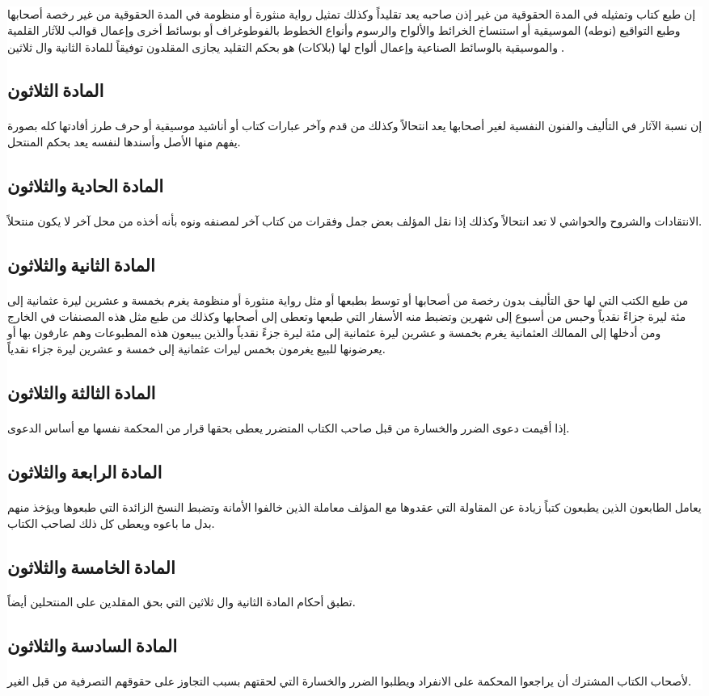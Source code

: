 
 إن طبع كتاب وتمثيله في المدة الحقوقية من غير إذن صاحبه يعد تقليداً وكذلك تمثيل رواية منثورة أو منظومة في المدة الحقوقية من غير رخصة أصحابها وطبع التواقيع (نوطه) الموسيقية أو استنساخ الخرائط والألواح والرسوم وأنواع الخطوط بالفوطوغراف أو بوسائط أخرى وإعمال قوالب للآثار القلمية والموسيقية بالوسائط الصناعية وإعمال ألواح لها (بلاكات) هو بحكم التقليد يجازى المقلدون توفيقاً للمادة الثانية وال  ثلاثين  . 


##  المادة الثلاثون 


 إن نسبة الآثار في التأليف والفنون النفسية لغير أصحابها يعد انتحالاً وكذلك من قدم وآخر عبارات كتاب أو أناشيد موسيقية أو حرف طرز أفادتها كله بصورة يفهم منها الأصل وأسندها لنفسه يعد بحكم المنتحل. 


##  المادة الحادية والثلاثون 


 الانتقادات والشروح والحواشي لا تعد انتحالاً وكذلك إذا نقل المؤلف بعض جمل وفقرات من كتاب آخر لمصنفه ونوه بأنه أخذه من محل آخر لا يكون منتحلاً. 
 

##  المادة الثانية والثلاثون 


 من طبع الكتب التي لها حق التأليف بدون رخصة من أصحابها أو   توسط بطبعها أو مثل رواية منثورة أو منظومة يغرم بخمسة و  عشرين  ليرة عثمانية إلى  مئة  ليرة جزاءً نقدياً وحبس من أسبوع إلى شهرين وتضبط منه الأسفار التي طبعها وتعطى إلى أصحابها وكذلك من طبع مثل هذه المصنفات في الخارج ومن أدخلها إلى الممالك العثمانية يغرم بخمسة و  عشرين  ليرة عثمانية إلى  مئة  ليرة جزءً نقدياً والذين يبيعون هذه المطبوعات وهم عارفون بها أو يعرضونها للبيع يغرمون بخمس ليرات عثمانية إلى  خمسة  و  عشرين  ليرة جزاء نقدياً. 


##  المادة الثالثة والثلاثون 


 إذا أقيمت دعوى الضرر والخسارة من قبل صاحب الكتاب المتضرر يعطى بحقها قرار من المحكمة نفسها مع أساس الدعوى. 


##  المادة الرابعة والثلاثون 


 يعامل الطابعون الذين يطبعون كتباً زيادة عن المقاولة التي عقدوها مع المؤلف معاملة الذين خالفوا الأمانة وتضبط النسخ الزائدة التي طبعوها ويؤخذ منهم بدل ما باعوه ويعطى كل ذلك لصاحب الكتاب. 


##  المادة الخامسة والثلاثون 


 تطبق أحكام المادة الثانية وال  ثلاثين  التي بحق المقلدين على المنتحلين أيضاً. 


##  المادة السادسة والثلاثون 


 لأصحاب الكتاب المشترك أن يراجعوا المحكمة على الانفراد ويطلبوا الضرر والخسارة التي لحقتهم بسبب التجاوز على حقوقهم التصرفية من قبل الغير. 
